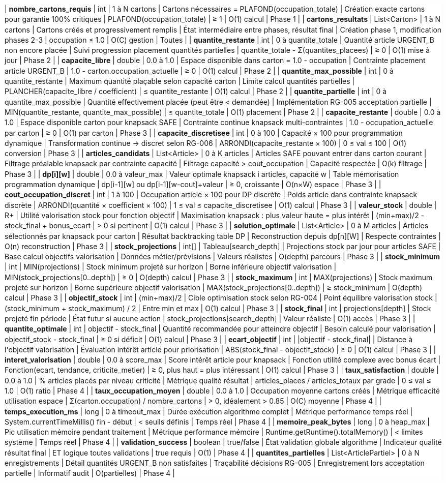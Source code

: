 | **nombre_cartons_requis** | int | 1 à N cartons | Cartons nécessaires = PLAFOND(occupation_totale) | Création exacte cartons pour garantie 100% critiques | PLAFOND(occupation_totale) | ≥ 1 | O(1) calcul | Phase 1 |
| **cartons_resultats** | List\<Carton\> | 1 à N cartons | Cartons créés et progressivement remplis | État intermédiaire entre phases, résultat final | Création phase 1, modification phases 2-3 | occupation ≤ 1.0 | O(C) gestion | Toutes |
| **quantite_restante** | int | 0 à quantite_totale | Quantité article URGENT_B non encore placée | Suivi progression placement quantités partielles | quantite_totale - Σ(quantites_placees) | ≥ 0 | O(1) mise à jour | Phase 2 |
| **capacite_libre** | double | 0.0 à 1.0 | Espace disponible dans carton = 1.0 - occupation | Contrainte placement article URGENT_B | 1.0 - carton.occupation_actuelle | ≥ 0 | O(1) calcul | Phase 2 |
| **quantite_max_possible** | int | 0 à quantite_restante | Maximum quantité plaçable selon capacité carton | Limite calcul quantités partielles | PLANCHER(capacite_libre / coefficient) | ≤ quantite_restante | O(1) calcul | Phase 2 |
| **quantite_partielle** | int | 0 à quantite_max_possible | Quantité effectivement placée (peut être < demandée) | Implémentation RG-005 acceptation partielle | MIN(quantite_restante, quantite_max_possible) | ≤ quantite_totale | O(1) placement | Phase 2 |
| **capacite_restante** | double | 0.0 à 1.0 | Espace disponible carton pour knapsack SAFE | Contrainte continue knapsack multi-contraintes | 1.0 - occupation_actuelle par carton | ≥ 0 | O(1) par carton | Phase 3 |
| **capacite_discretisee** | int | 0 à 100 | Capacité × 100 pour programmation dynamique | Transformation continue → discret selon RG-006 | ARRONDI(capacite_restante × 100) | 0 ≤ val ≤ 100 | O(1) conversion | Phase 3 |
| **articles_candidats** | List\<Article\> | 0 à K articles | Articles SAFE pouvant entrer dans carton courant | Filtrage préalable knapsack par contrainte capacité | Filtrage capacité > cout_occupation | Capacité respectée | O(k) filtrage | Phase 3 |
| **dp[i][w]** | double | 0.0 à valeur_max | Valeur optimale knapsack i articles, capacité w | Table mémorisation programmation dynamique | dp[i-1][w] ou dp[i-1][w-cout]+valeur | ≥ 0, croissante | O(n×W) espace | Phase 3 |
| **cout_occupation_discret** | int | 1 à 100 | Occupation article × 100 pour DP discrète | Poids article dans contrainte knapsack discrète | ARRONDI(quantité × coefficient × 100) | 1 ≤ val ≤ capacite_discretisee | O(1) calcul | Phase 3 |
| **valeur_stock** | double | R+ | Utilité valorisation stock pour fonction objectif | Maximisation knapsack : plus valeur haute = plus intérêt | (min+max)/2 - stock_final + bonus_ecart | > 0 si pertinent | O(1) calcul | Phase 3 |
| **solution_optimale** | List\<Article\> | 0 à M articles | Articles sélectionnés par knapsack pour carton | Résultat backtracking table DP | Reconstruction depuis dp[n][W] | Respecte contraintes | O(n) reconstruction | Phase 3 |
| **stock_projections** | int[] | Tableau[search_depth] | Projections stock par jour pour articles SAFE | Base calcul objectifs valorisation | Données métier/prévisions | Valeurs réalistes | O(depth) parcours | Phase 3 |
| **stock_minimum** | int | MIN(projections) | Stock minimum projeté sur horizon | Borne inférieure objectif valorisation | MIN(stock_projections[0..depth]) | ≥ 0 | O(depth) calcul | Phase 3 |
| **stock_maximum** | int | MAX(projections) | Stock maximum projeté sur horizon | Borne supérieure objectif valorisation | MAX(stock_projections[0..depth]) | ≥ stock_minimum | O(depth) calcul | Phase 3 |
| **objectif_stock** | int | (min+max)/2 | Cible optimisation stock selon RG-004 | Point équilibre valorisation stock | (stock_minimum + stock_maximum) / 2 | Entre min et max | O(1) calcul | Phase 3 |
| **stock_final** | int | projections[depth] | Stock projeté fin période | État futur si aucune action | stock_projections[search_depth] | Valeur réaliste | O(1) accès | Phase 3 |
| **quantite_optimale** | int | objectif - stock_final | Quantité recommandée pour atteindre objectif | Besoin calculé pour valorisation | objectif_stock - stock_final | ≥ 0 si déficit | O(1) calcul | Phase 3 |
| **ecart_objectif** | int | |objectif - stock_final| | Distance à l'objectif valorisation | Évaluation intérêt article pour priorisation | ABS(stock_final - objectif_stock) | ≥ 0 | O(1) calcul | Phase 3 |
| **interet_valorisation** | double | 0.0 à score_max | Score intérêt article pour knapsack | Fonction utilité complexe avec bonus écart | Fonction(ecart, tendance, criticite_metier) | ≥ 0, plus haut = plus intéressant | O(1) calcul | Phase 3 |
| **taux_satisfaction** | double | 0.0 à 1.0 | % articles placés par niveau criticité | Métrique qualité résultat | articles_places / articles_totaux par grade | 0 ≤ val ≤ 1.0 | O(1) ratio | Phase 4 |
| **taux_occupation_moyen** | double | 0.0 à 1.0 | Occupation moyenne cartons créés | Métrique efficacité utilisation espace | Σ(carton.occupation) / nombre_cartons | > 0, idéalement > 0.85 | O(C) moyenne | Phase 4 |
| **temps_execution_ms** | long | 0 à timeout_max | Durée exécution algorithme complet | Métrique performance temps réel | System.currentTimeMillis() fin - début | < seuils définis | Temps réel | Phase 4 |
| **memoire_peak_bytes** | long | 0 à heap_max | Pic utilisation mémoire pendant traitement | Métrique performance mémoire | Runtime.getRuntime().totalMemory() | < limites système | Temps réel | Phase 4 |
| **validation_success** | boolean | true/false | État validation globale algorithme | Indicateur qualité résultat final | ET logique toutes validations | true requis | O(1) | Phase 4 |
| **quantites_partielles** | List\<ArticlePartiel\> | 0 à N enregistrements | Détail quantités URGENT_B non satisfaites | Traçabilité décisions RG-005 | Enregistrement lors acceptation partielle | Informatif audit | O(partielles) | Phase 4 |